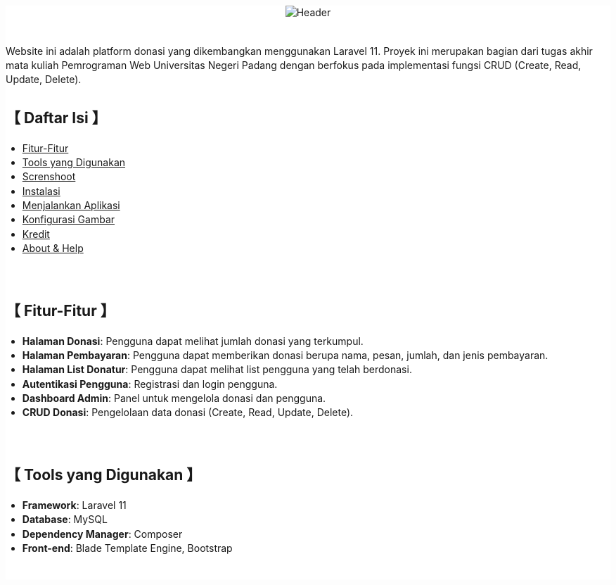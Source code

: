 <div align="center">
<picture>
  <source media="(prefers-color-scheme: dark)" srcset="https://github.com/SirGhazian/webiste-donasi-laravel/assets/142916107/8b668175-edfd-4b37-9bb5-291754cd53c2">
  <source media="(prefers-color-scheme: light)" srcset="https://github.com/SirGhazian/webiste-donasi-laravel/assets/142916107/ea92ccf0-55e3-49bc-b743-78a1df2cffd3">
  <img alt="Header" height="80" >
</picture>
</div>

<img src="https://github.com/SirGhazian/webiste-donasi-laravel/assets/142916107/cbff83f0-c91c-4291-9f02-9463e4533380" width="100%" height="2px"/>
<p/>

Website ini adalah platform donasi yang dikembangkan menggunakan Laravel 11. Proyek ini merupakan bagian dari tugas akhir mata kuliah Pemrograman Web Universitas Negeri Padang dengan berfokus pada implementasi fungsi CRUD (Create, Read, Update, Delete).

## 【 Daftar Isi 】

-   [Fitur-Fitur](#fitur)
-   [Tools yang Digunakan](#tools)
-   [Screnshoot](#screenshot)
-   [Instalasi](#instalasi)
-   [Menjalankan Aplikasi](#jalankan)
-   [Konfigurasi Gambar](#konfigurasi)
-   [Kredit](#kredit)
-   [About & Help](#about)


</br>

## <a id="fitur"></a>【 Fitur-Fitur 】

-   **Halaman Donasi**: Pengguna dapat melihat jumlah donasi yang terkumpul.
-   **Halaman Pembayaran**: Pengguna dapat memberikan donasi berupa nama, pesan, jumlah, dan jenis pembayaran.
-   **Halaman List Donatur**: Pengguna dapat melihat list pengguna yang telah berdonasi.
-   **Autentikasi Pengguna**: Registrasi dan login pengguna.
-   **Dashboard Admin**: Panel untuk mengelola donasi dan pengguna.
-   **CRUD Donasi**: Pengelolaan data donasi (Create, Read, Update, Delete).


</br>

## <a id="tools"></a>【 Tools yang Digunakan 】

-   **Framework**: Laravel 11
-   **Database**: MySQL
-   **Dependency Manager**: Composer
-   **Front-end**: Blade Template Engine, Bootstrap


</br>
